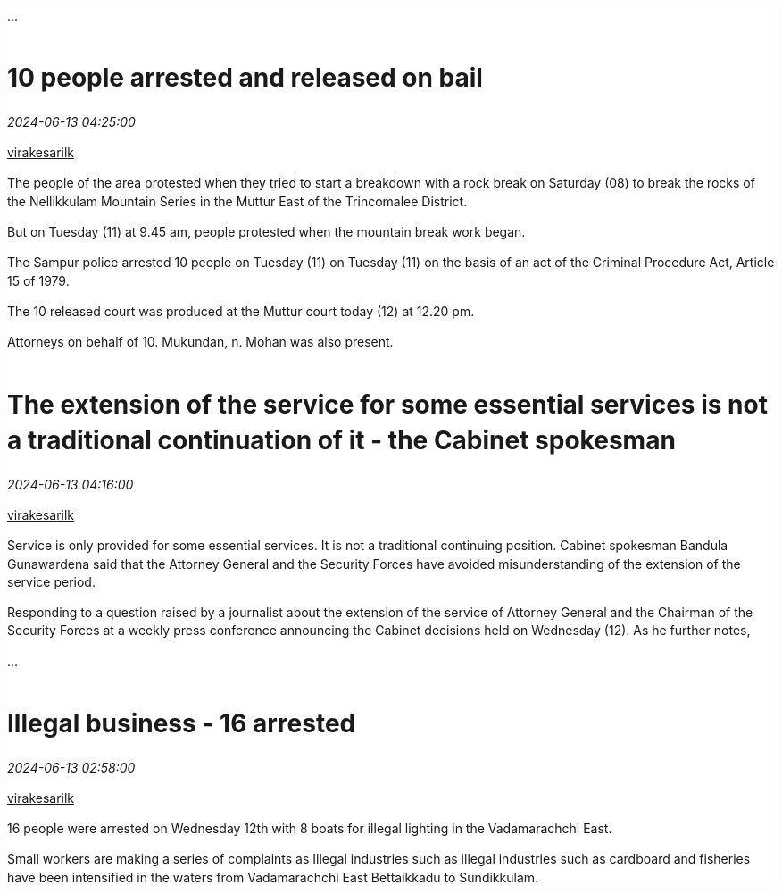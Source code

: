 ...



# 10 people arrested and released on bail

*2024-06-13 04:25:00*

[virakesarilk](https://www.virakesari.lk/article/185960)

The people of the area protested when they tried to start a breakdown with a rock break on Saturday (08) to break the rocks of the Nellikkulam Mountain Series in the Muttur East of the Trincomalee District.

But on Tuesday (11) at 9.45 am, people protested when the mountain break work began.

The Sampur police arrested 10 people on Tuesday (11) on Tuesday (11) on the basis of an act of the Criminal Procedure Act, Article 15 of 1979.

The 10 released court was produced at the Muttur court today (12) at 12.20 pm.

Attorneys on behalf of 10. Mukundan, n. Mohan was also present.



# The extension of the service for some essential services is not a traditional continuation of it - the Cabinet spokesman

*2024-06-13 04:16:00*

[virakesarilk](https://www.virakesari.lk/article/185959)

Service is only provided for some essential services. It is not a traditional continuing position. Cabinet spokesman Bandula Gunawardena said that the Attorney General and the Security Forces have avoided misunderstanding of the extension of the service period.

Responding to a question raised by a journalist about the extension of the service of Attorney General and the Chairman of the Security Forces at a weekly press conference announcing the Cabinet decisions held on Wednesday (12). As he further notes,

...



# Illegal business - 16 arrested

*2024-06-13 02:58:00*

[virakesarilk](https://www.virakesari.lk/article/185958)

16 people were arrested on Wednesday 12th with 8 boats for illegal lighting in the Vadamarachchi East.

Small workers are making a series of complaints as Illegal industries such as illegal industries such as cardboard and fisheries have been intensified in the waters from Vadamarachchi East Bettaikkadu to Sundikkulam.
